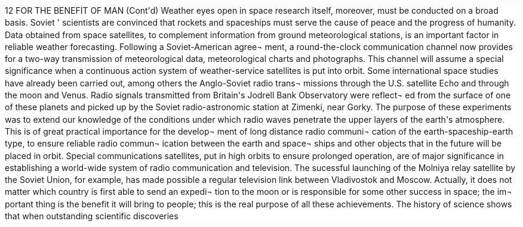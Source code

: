 12
FOR THE BENEFIT OF MAN (Cont'd)
Weather eyes
open in space
research itself, moreover, must be
conducted on a broad basis. Soviet
' scientists are convinced that rockets
and spaceships must serve the cause
of peace and the progress of humanity.
Data obtained from space satellites,
to complement information from ground
meteorological stations, is an important
factor in reliable weather forecasting.
Following a Soviet-American agree¬
ment, a round-the-clock communication
channel now provides for a two-way
transmission of meteorological data,
meteorological charts and photographs.
This channel will assume a special
significance when a continuous action
system of weather-service satellites
is put into orbit.
Some international space studies
have already been carried out, among
others the Anglo-Soviet radio trans¬
missions through the U.S. satellite
Echo and through the moon and Venus.
Radio signals transmitted from Britain's
Jodrell Bank Observatory were reflect¬
ed from the surface of one of these
planets and picked up by the Soviet
radio-astronomic station at Zimenki,
near Gorky.
The purpose of these experiments
was to extend our knowledge of the
conditions under which radio waves
penetrate the upper layers of the
earth's atmosphere. This is of great
practical importance for the develop¬
ment of long distance radio communi¬
cation of the earth-spaceship-earth
type, to ensure reliable radio commun¬
ication between the earth and space¬
ships and other objects that in the
future will be placed in orbit.
Special communications satellites,
put in high orbits to ensure prolonged
operation, are of major significance in
establishing a world-wide system of
radio communication and television.
The sucessful launching of the Molniya
relay satellite by the Soviet Union, for
example, has made possible a regular
television link between Vladivostok and
Moscow.
Actually, it does not matter which
country is first able to send an expedi¬
tion to the moon or is responsible for
some other success in space; the im¬
portant thing is the benefit it will bring
to people; this is the real purpose of
all these achievements.
The history of science shows that
when outstanding scientific discoveries